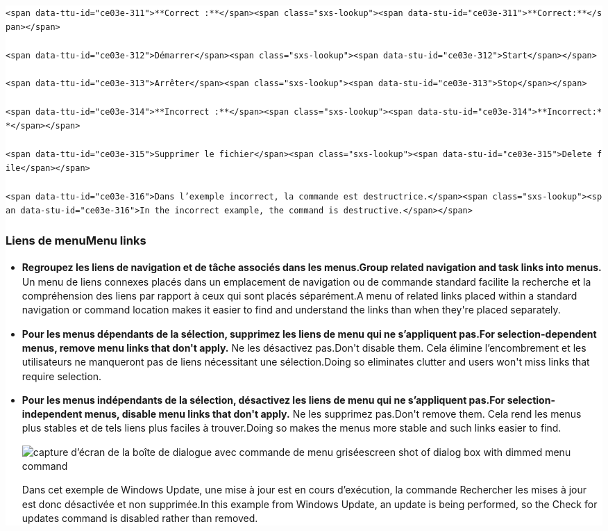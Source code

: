     <span data-ttu-id="ce03e-311">**Correct :**</span><span class="sxs-lookup"><span data-stu-id="ce03e-311">**Correct:**</span></span>

    <span data-ttu-id="ce03e-312">Démarrer</span><span class="sxs-lookup"><span data-stu-id="ce03e-312">Start</span></span>

    <span data-ttu-id="ce03e-313">Arrêter</span><span class="sxs-lookup"><span data-stu-id="ce03e-313">Stop</span></span>

    <span data-ttu-id="ce03e-314">**Incorrect :**</span><span class="sxs-lookup"><span data-stu-id="ce03e-314">**Incorrect:**</span></span>

    <span data-ttu-id="ce03e-315">Supprimer le fichier</span><span class="sxs-lookup"><span data-stu-id="ce03e-315">Delete file</span></span>

    <span data-ttu-id="ce03e-316">Dans l’exemple incorrect, la commande est destructrice.</span><span class="sxs-lookup"><span data-stu-id="ce03e-316">In the incorrect example, the command is destructive.</span></span>

### <a name="menu-links"></a><span data-ttu-id="ce03e-317">Liens de menu</span><span class="sxs-lookup"><span data-stu-id="ce03e-317">Menu links</span></span>

-   <span data-ttu-id="ce03e-318">**Regroupez les liens de navigation et de tâche associés dans les menus.**</span><span class="sxs-lookup"><span data-stu-id="ce03e-318">**Group related navigation and task links into menus.**</span></span> <span data-ttu-id="ce03e-319">Un menu de liens connexes placés dans un emplacement de navigation ou de commande standard facilite la recherche et la compréhension des liens par rapport à ceux qui sont placés séparément.</span><span class="sxs-lookup"><span data-stu-id="ce03e-319">A menu of related links placed within a standard navigation or command location makes it easier to find and understand the links than when they're placed separately.</span></span>
-   <span data-ttu-id="ce03e-320">**Pour les menus dépendants de la sélection, supprimez les liens de menu qui ne s’appliquent pas.**</span><span class="sxs-lookup"><span data-stu-id="ce03e-320">**For selection-dependent menus, remove menu links that don't apply.**</span></span> <span data-ttu-id="ce03e-321">Ne les désactivez pas.</span><span class="sxs-lookup"><span data-stu-id="ce03e-321">Don't disable them.</span></span> <span data-ttu-id="ce03e-322">Cela élimine l’encombrement et les utilisateurs ne manqueront pas de liens nécessitant une sélection.</span><span class="sxs-lookup"><span data-stu-id="ce03e-322">Doing so eliminates clutter and users won't miss links that require selection.</span></span>
-   <span data-ttu-id="ce03e-323">**Pour les menus indépendants de la sélection, désactivez les liens de menu qui ne s’appliquent pas.**</span><span class="sxs-lookup"><span data-stu-id="ce03e-323">**For selection-independent menus, disable menu links that don't apply.**</span></span> <span data-ttu-id="ce03e-324">Ne les supprimez pas.</span><span class="sxs-lookup"><span data-stu-id="ce03e-324">Don't remove them.</span></span> <span data-ttu-id="ce03e-325">Cela rend les menus plus stables et de tels liens plus faciles à trouver.</span><span class="sxs-lookup"><span data-stu-id="ce03e-325">Doing so makes the menus more stable and such links easier to find.</span></span>

    ![<span data-ttu-id="ce03e-326">capture d’écran de la boîte de dialogue avec commande de menu grisée</span><span class="sxs-lookup"><span data-stu-id="ce03e-326">screen shot of dialog box with dimmed menu command</span></span> ](images/ctrl-links-image15.png)

    <span data-ttu-id="ce03e-327">Dans cet exemple de Windows Update, une mise à jour est en cours d’exécution, la commande Rechercher les mises à jour est donc désactivée et non supprimée.</span><span class="sxs-lookup"><span data-stu-id="ce03e-327">In this example from Windows Update, an update is being performed, so the Check for updates command is disabled rather than removed.</span></span>
